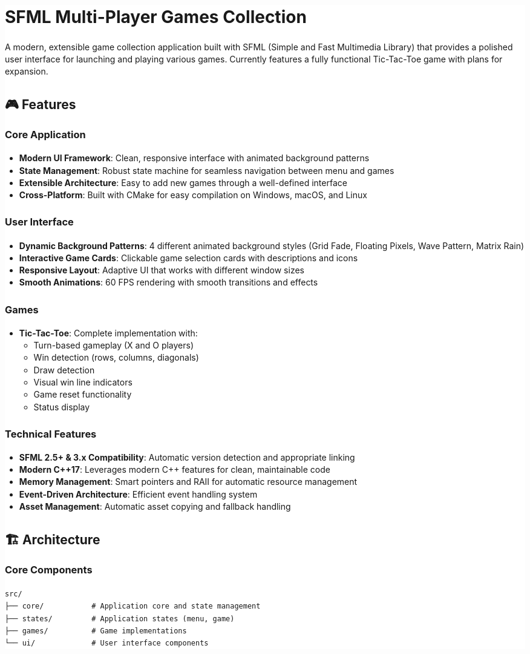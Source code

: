 # SFML Multi-Player Games Collection

A modern, extensible game collection application built with SFML (Simple and Fast Multimedia Library) that provides a polished user interface for launching and playing various games. Currently features a fully functional Tic-Tac-Toe game with plans for expansion.

## 🎮 Features

### Core Application
- **Modern UI Framework**: Clean, responsive interface with animated background patterns
- **State Management**: Robust state machine for seamless navigation between menu and games
- **Extensible Architecture**: Easy to add new games through a well-defined interface
- **Cross-Platform**: Built with CMake for easy compilation on Windows, macOS, and Linux

### User Interface
- **Dynamic Background Patterns**: 4 different animated background styles (Grid Fade, Floating Pixels, Wave Pattern, Matrix Rain)
- **Interactive Game Cards**: Clickable game selection cards with descriptions and icons
- **Responsive Layout**: Adaptive UI that works with different window sizes
- **Smooth Animations**: 60 FPS rendering with smooth transitions and effects

### Games
- **Tic-Tac-Toe**: Complete implementation with:
  - Turn-based gameplay (X and O players)
  - Win detection (rows, columns, diagonals)
  - Draw detection
  - Visual win line indicators
  - Game reset functionality
  - Status display

### Technical Features
- **SFML 2.5+ & 3.x Compatibility**: Automatic version detection and appropriate linking
- **Modern C++17**: Leverages modern C++ features for clean, maintainable code
- **Memory Management**: Smart pointers and RAII for automatic resource management
- **Event-Driven Architecture**: Efficient event handling system
- **Asset Management**: Automatic asset copying and fallback handling

## 🏗️ Architecture

### Core Components

```
src/
├── core/           # Application core and state management
├── states/         # Application states (menu, game)
├── games/          # Game implementations
└── ui/             # User interface components
```
